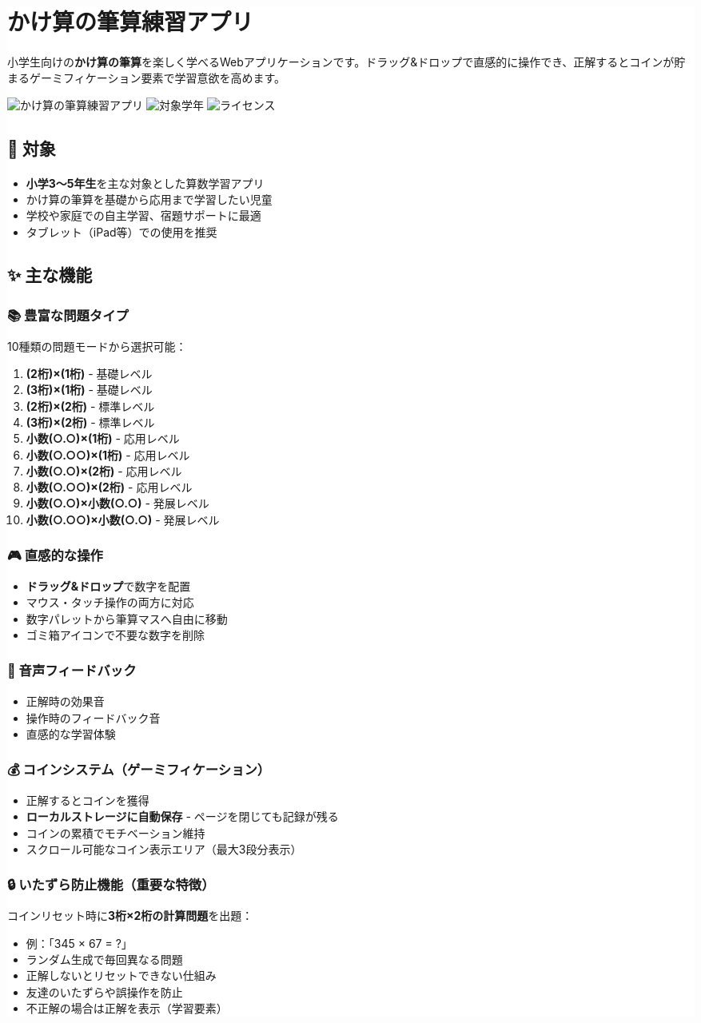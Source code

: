 # かけ算の筆算練習アプリ

小学生向けの**かけ算の筆算**を楽しく学べるWebアプリケーションです。ドラッグ&ドロップで直感的に操作でき、正解するとコインが貯まるゲーミフィケーション要素で学習意欲を高めます。

![かけ算の筆算練習アプリ](https://img.shields.io/badge/算数-かけ算の筆算-blue) ![対象学年](https://img.shields.io/badge/対象-小学3〜4年生-green) ![ライセンス](https://img.shields.io/badge/license-MIT-orange)

## 🎯 対象

- **小学3〜5年生**を主な対象とした算数学習アプリ
- かけ算の筆算を基礎から応用まで学習したい児童
- 学校や家庭での自主学習、宿題サポートに最適
- タブレット（iPad等）での使用を推奨

## ✨ 主な機能

### 📚 豊富な問題タイプ
10種類の問題モードから選択可能：

1. **(2桁)×(1桁)** - 基礎レベル
2. **(3桁)×(1桁)** - 基礎レベル
3. **(2桁)×(2桁)** - 標準レベル
4. **(3桁)×(2桁)** - 標準レベル
5. **小数(○.○)×(1桁)** - 応用レベル
6. **小数(○.○○)×(1桁)** - 応用レベル
7. **小数(○.○)×(2桁)** - 応用レベル
8. **小数(○.○○)×(2桁)** - 応用レベル
9. **小数(○.○)×小数(○.○)** - 発展レベル
10. **小数(○.○○)×小数(○.○)** - 発展レベル

### 🎮 直感的な操作
- **ドラッグ&ドロップ**で数字を配置
- マウス・タッチ操作の両方に対応
- 数字パレットから筆算マスへ自由に移動
- ゴミ箱アイコンで不要な数字を削除

### 🎵 音声フィードバック
- 正解時の効果音
- 操作時のフィードバック音
- 直感的な学習体験

### 💰 コインシステム（ゲーミフィケーション）
- 正解するとコインを獲得
- **ローカルストレージに自動保存** - ページを閉じても記録が残る
- コインの累積でモチベーション維持
- スクロール可能なコイン表示エリア（最大3段分表示）

### 🔒 いたずら防止機能（重要な特徴）
コインリセット時に**3桁×2桁の計算問題**を出題：
- 例：「345 × 67 = ?」
- ランダム生成で毎回異なる問題
- 正解しないとリセットできない仕組み
- 友達のいたずらや誤操作を防止
- 不正解の場合は正解を表示（学習要素）
